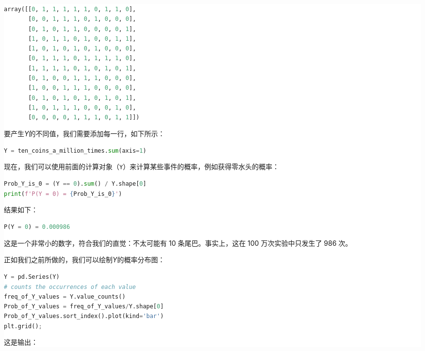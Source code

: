 ```py
array([[0, 1, 1, 1, 1, 1, 0, 1, 1, 0],
       [0, 0, 1, 1, 1, 0, 1, 0, 0, 0],
       [0, 1, 0, 1, 1, 0, 0, 0, 0, 1],
       [1, 0, 1, 1, 0, 1, 0, 0, 1, 1],
       [1, 0, 1, 0, 1, 0, 1, 0, 0, 0],
       [0, 1, 1, 1, 0, 1, 1, 1, 1, 0],
       [1, 1, 1, 1, 0, 1, 0, 1, 0, 1],
       [0, 1, 0, 0, 1, 1, 1, 0, 0, 0],
       [1, 0, 0, 1, 1, 1, 0, 0, 0, 0],
       [0, 1, 0, 1, 0, 1, 0, 1, 0, 1],
       [1, 0, 1, 1, 1, 0, 0, 0, 1, 0],
       [0, 0, 0, 0, 1, 1, 1, 0, 1, 1]])
```

要产生*Y*的不同值，我们需要添加每一行，如下所示：

```py
Y = ten_coins_a_million_times.sum(axis=1)
```

现在，我们可以使用前面的计算对象（`Y`）来计算某些事件的概率，例如获得零水头的概率：

```py
Prob_Y_is_0 = (Y == 0).sum() / Y.shape[0]
print(f'P(Y = 0) = {Prob_Y_is_0}')
```

结果如下：

```py
P(Y = 0) = 0.000986
```

这是一个非常小的数字，符合我们的直觉：不太可能有 10 条尾巴。事实上，这在 100 万次实验中只发生了 986 次。

正如我们之前所做的，我们可以绘制*Y*的概率分布图：

```py
Y = pd.Series(Y)
# counts the occurrences of each value
freq_of_Y_values = Y.value_counts()
Prob_of_Y_values = freq_of_Y_values/Y.shape[0]
Prob_of_Y_values.sort_index().plot(kind='bar')
plt.grid();
```

这是输出：
